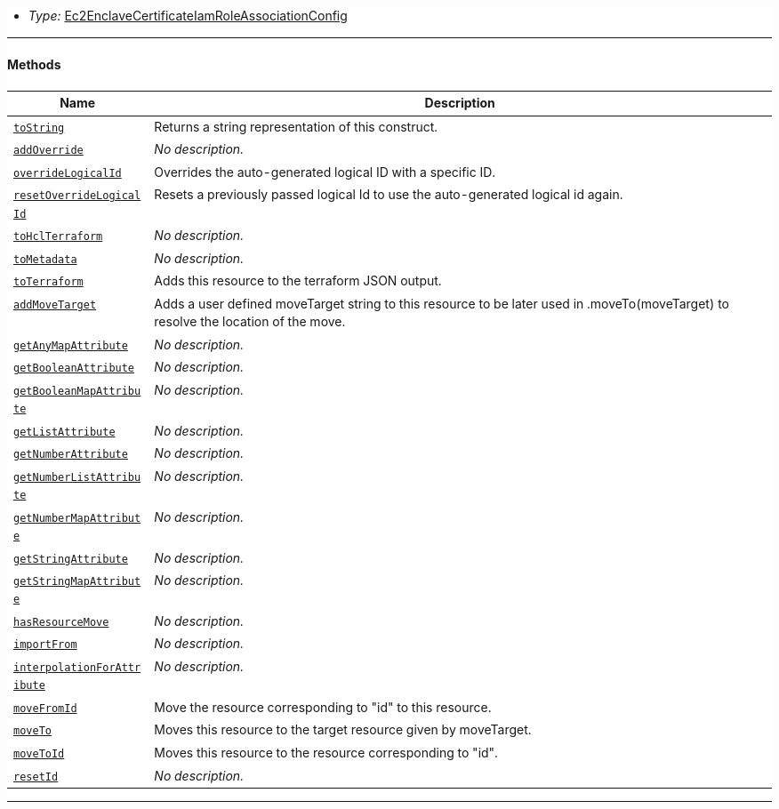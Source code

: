 - *Type:* <a href="#@cdktf/aws-cdk.ec2EnclaveCertificateIamRoleAssociation.Ec2EnclaveCertificateIamRoleAssociationConfig">Ec2EnclaveCertificateIamRoleAssociationConfig</a>

---

#### Methods <a name="Methods" id="Methods"></a>

| **Name** | **Description** |
| --- | --- |
| <code><a href="#@cdktf/aws-cdk.ec2EnclaveCertificateIamRoleAssociation.Ec2EnclaveCertificateIamRoleAssociation.toString">toString</a></code> | Returns a string representation of this construct. |
| <code><a href="#@cdktf/aws-cdk.ec2EnclaveCertificateIamRoleAssociation.Ec2EnclaveCertificateIamRoleAssociation.addOverride">addOverride</a></code> | *No description.* |
| <code><a href="#@cdktf/aws-cdk.ec2EnclaveCertificateIamRoleAssociation.Ec2EnclaveCertificateIamRoleAssociation.overrideLogicalId">overrideLogicalId</a></code> | Overrides the auto-generated logical ID with a specific ID. |
| <code><a href="#@cdktf/aws-cdk.ec2EnclaveCertificateIamRoleAssociation.Ec2EnclaveCertificateIamRoleAssociation.resetOverrideLogicalId">resetOverrideLogicalId</a></code> | Resets a previously passed logical Id to use the auto-generated logical id again. |
| <code><a href="#@cdktf/aws-cdk.ec2EnclaveCertificateIamRoleAssociation.Ec2EnclaveCertificateIamRoleAssociation.toHclTerraform">toHclTerraform</a></code> | *No description.* |
| <code><a href="#@cdktf/aws-cdk.ec2EnclaveCertificateIamRoleAssociation.Ec2EnclaveCertificateIamRoleAssociation.toMetadata">toMetadata</a></code> | *No description.* |
| <code><a href="#@cdktf/aws-cdk.ec2EnclaveCertificateIamRoleAssociation.Ec2EnclaveCertificateIamRoleAssociation.toTerraform">toTerraform</a></code> | Adds this resource to the terraform JSON output. |
| <code><a href="#@cdktf/aws-cdk.ec2EnclaveCertificateIamRoleAssociation.Ec2EnclaveCertificateIamRoleAssociation.addMoveTarget">addMoveTarget</a></code> | Adds a user defined moveTarget string to this resource to be later used in .moveTo(moveTarget) to resolve the location of the move. |
| <code><a href="#@cdktf/aws-cdk.ec2EnclaveCertificateIamRoleAssociation.Ec2EnclaveCertificateIamRoleAssociation.getAnyMapAttribute">getAnyMapAttribute</a></code> | *No description.* |
| <code><a href="#@cdktf/aws-cdk.ec2EnclaveCertificateIamRoleAssociation.Ec2EnclaveCertificateIamRoleAssociation.getBooleanAttribute">getBooleanAttribute</a></code> | *No description.* |
| <code><a href="#@cdktf/aws-cdk.ec2EnclaveCertificateIamRoleAssociation.Ec2EnclaveCertificateIamRoleAssociation.getBooleanMapAttribute">getBooleanMapAttribute</a></code> | *No description.* |
| <code><a href="#@cdktf/aws-cdk.ec2EnclaveCertificateIamRoleAssociation.Ec2EnclaveCertificateIamRoleAssociation.getListAttribute">getListAttribute</a></code> | *No description.* |
| <code><a href="#@cdktf/aws-cdk.ec2EnclaveCertificateIamRoleAssociation.Ec2EnclaveCertificateIamRoleAssociation.getNumberAttribute">getNumberAttribute</a></code> | *No description.* |
| <code><a href="#@cdktf/aws-cdk.ec2EnclaveCertificateIamRoleAssociation.Ec2EnclaveCertificateIamRoleAssociation.getNumberListAttribute">getNumberListAttribute</a></code> | *No description.* |
| <code><a href="#@cdktf/aws-cdk.ec2EnclaveCertificateIamRoleAssociation.Ec2EnclaveCertificateIamRoleAssociation.getNumberMapAttribute">getNumberMapAttribute</a></code> | *No description.* |
| <code><a href="#@cdktf/aws-cdk.ec2EnclaveCertificateIamRoleAssociation.Ec2EnclaveCertificateIamRoleAssociation.getStringAttribute">getStringAttribute</a></code> | *No description.* |
| <code><a href="#@cdktf/aws-cdk.ec2EnclaveCertificateIamRoleAssociation.Ec2EnclaveCertificateIamRoleAssociation.getStringMapAttribute">getStringMapAttribute</a></code> | *No description.* |
| <code><a href="#@cdktf/aws-cdk.ec2EnclaveCertificateIamRoleAssociation.Ec2EnclaveCertificateIamRoleAssociation.hasResourceMove">hasResourceMove</a></code> | *No description.* |
| <code><a href="#@cdktf/aws-cdk.ec2EnclaveCertificateIamRoleAssociation.Ec2EnclaveCertificateIamRoleAssociation.importFrom">importFrom</a></code> | *No description.* |
| <code><a href="#@cdktf/aws-cdk.ec2EnclaveCertificateIamRoleAssociation.Ec2EnclaveCertificateIamRoleAssociation.interpolationForAttribute">interpolationForAttribute</a></code> | *No description.* |
| <code><a href="#@cdktf/aws-cdk.ec2EnclaveCertificateIamRoleAssociation.Ec2EnclaveCertificateIamRoleAssociation.moveFromId">moveFromId</a></code> | Move the resource corresponding to "id" to this resource. |
| <code><a href="#@cdktf/aws-cdk.ec2EnclaveCertificateIamRoleAssociation.Ec2EnclaveCertificateIamRoleAssociation.moveTo">moveTo</a></code> | Moves this resource to the target resource given by moveTarget. |
| <code><a href="#@cdktf/aws-cdk.ec2EnclaveCertificateIamRoleAssociation.Ec2EnclaveCertificateIamRoleAssociation.moveToId">moveToId</a></code> | Moves this resource to the resource corresponding to "id". |
| <code><a href="#@cdktf/aws-cdk.ec2EnclaveCertificateIamRoleAssociation.Ec2EnclaveCertificateIamRoleAssociation.resetId">resetId</a></code> | *No description.* |

---
